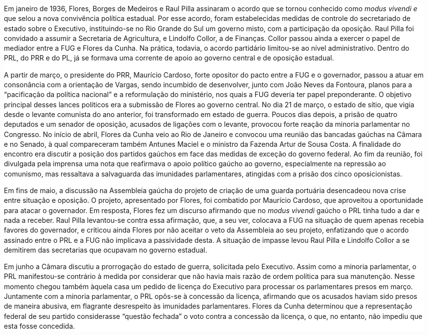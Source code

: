 Em janeiro de 1936, Flores, Borges de Medeiros e Raul Pilla assinaram o
acordo que se tornou conhecido como *modus vivendi e* que selou a nova
convivência política estadual. Por esse acordo, foram estabelecidas
medidas de controle do secretariado de estado sobre o Executivo,
instituindo-se no Rio Grande do Sul um governo misto, com a participação
da oposição. Raul Pilla foi convidado a assumir a Secretaria de
Agricultura, e Lindolfo Collor, a de Finanças. Collor passou ainda a
exercer o papel de mediador entre a FUG e Flores da Cunha. Na prática,
todavia, o acordo partidário limitou-se ao nível administrativo. Dentro
do PRL, do PRR e do PL, já se formava uma corrente de apoio ao governo
central e de oposição estadual.

A partir de março, o presidente do PRR, Maurício Cardoso, forte opositor
do pacto entre a FUG e o governador, passou a atuar em consonância com a
orientação de Vargas, sendo incumbido de desenvolver, junto com João
Neves da Fontoura, planos para a “pacificação da política nacional” e a
reformulação do ministério, nos quais a FUG deveria ter papel
preponderante. O objetivo principal desses lances políticos era a
submissão de Flores ao governo central. No dia 21 de março, o estado de
sítio, que vigia desde o levante comunista do ano anterior, foi
transformado em estado de guerra. Poucos dias depois, a prisão de quatro
deputados e um senador de oposição, acusados de ligações com o levante,
provocou forte reação da minoria parlamentar no Congresso. No início de
abril, Flores da Cunha veio ao Rio de Janeiro e convocou uma reunião das
bancadas gaúchas na Câmara e no Senado, à qual compareceram também
Antunes Maciel e o ministro da Fazenda Artur de Sousa Costa. A
finalidade do encontro era discutir a posição dos partidos gaúchos em
face das medidas de exceção do governo federal. Ao fim da reunião, foi
divulgada pela imprensa uma nota que reafirmava o apoio político gaúcho
ao governo, especialmente na repressão ao comunismo, mas ressaltava a
salvaguarda das imunidades parlamentares, atingidas com a prisão dos
cinco oposicionistas.

Em fins de maio, a discussão na Assembleia gaúcha do projeto de criação
de uma guarda portuária desencadeou nova crise entre situação e
oposição. O projeto, apresentado por Flores, foi combatido por Maurício
Cardoso, que aproveitou a oportunidade para atacar o governador. Em
resposta, Flores fez um discurso afirmando que no *modus vivendi* gaúcho
o PRL tinha tudo a dar e nada a receber. Raul Pilla levantou-se contra
essa afirmação, que, a seu ver, colocava a FUG na situação de quem
apenas recebia favores do governador, e criticou ainda Flores por não
aceitar o veto da Assembleia ao seu projeto, enfatizando que o acordo
assinado entre o PRL e a FUG não implicava a passividade desta. A
situação de impasse levou Raul Pilla e Lindolfo Collor a se demitirem
das secretarias que ocupavam no governo estadual.

Em junho a Câmara discutiu a prorrogação do estado de guerra, solicitada
pelo Executivo. Assim como a minoria parlamentar, o PRL manifestou-se
contrário à medida por considerar que não havia mais razão de ordem
política para sua manutenção. Nesse momento chegou também àquela casa um
pedido de licença do Executivo para processar os parlamentares presos em
março. Juntamente com a minoria parlamentar, o PRL opôs-se à concessão
da licença, afirmando que os acusados haviam sido presos de maneira
abusiva, em flagrante desrespeito às imunidades parlamentares. Flores da
Cunha determinou que a representação federal de seu partido considerasse
“questão fechada” o voto contra a concessão da licença, o que, no
entanto, não impediu que esta fosse concedida.
